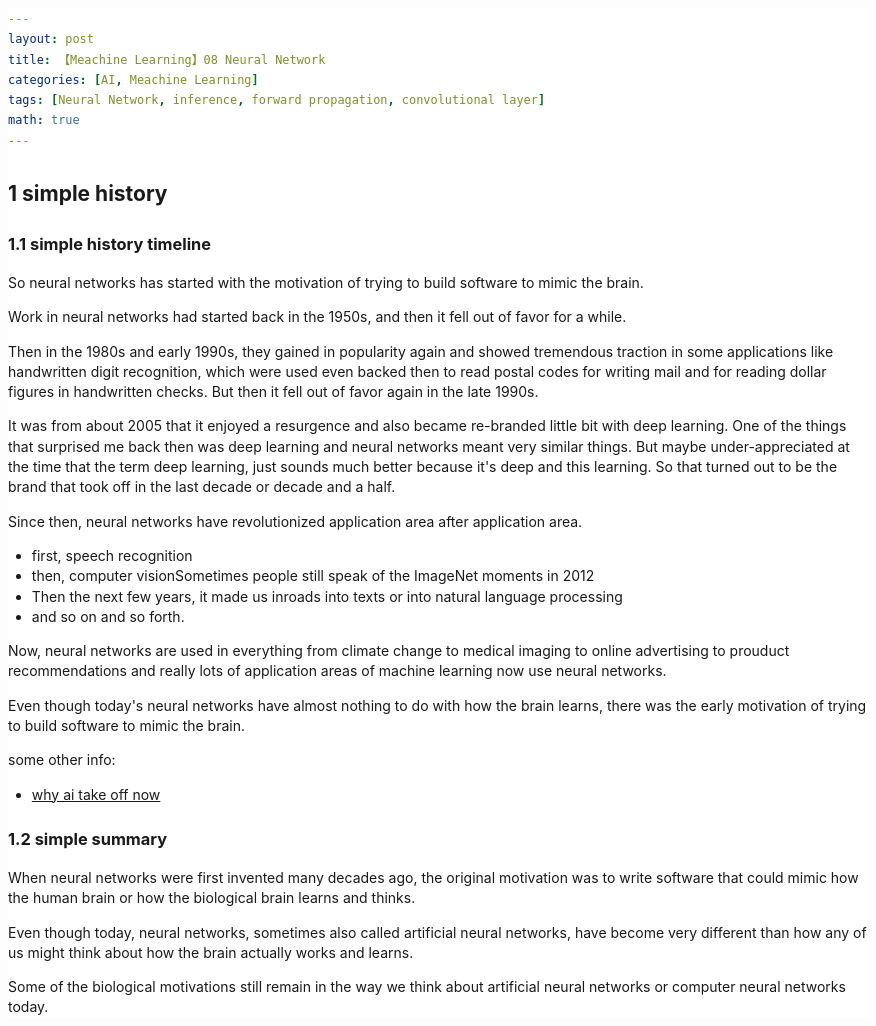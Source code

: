 ```yaml
---
layout: post
title: 【Meachine Learning】08 Neural Network
categories: [AI, Meachine Learning]
tags: [Neural Network, inference, forward propagation, convolutional layer]
math: true
---
```


## 1 simple history

### 1.1 simple history timeline

So neural networks has started with the motivation of trying to build software to mimic the brain.

Work in neural networks had started back in the 1950s, and then it fell out of favor for a while.

Then in the 1980s and early 1990s, they gained in popularity again and showed tremendous traction in some applications like handwritten digit recognition, which were used even backed then to read postal codes for writing mail and for reading dollar figures in handwritten checks. But then it fell out of favor again in the late 1990s.

It was from about 2005 that it enjoyed a resurgence and also became re-branded little bit with deep learning. One of the things that surprised me back then was deep learning and neural networks meant very similar things. But maybe under-appreciated at the time that the term deep learning, just sounds much better because it's deep and this learning. So that turned out to be the brand that took off in the last decade or decade and a half.

Since then, neural networks have revolutionized application area after application area.

- first, speech recognition
- then, computer visionSometimes people still speak of the ImageNet moments in 2012
- Then the next few years, it made us inroads into texts or into natural language processing
- and so on and so forth.

Now, neural networks are used in everything from climate change to medical imaging to online advertising to prouduct recommendations and really lots of application areas of machine learning now use neural networks.

Even though today's neural networks have almost nothing to do with how the brain learns, there was the early motivation of trying to build software to mimic the brain.

some other info:

- [why ai take off now](https://yc913344706.github.io/posts/What-is-ai/#313-why-ai-take-off-now)

### 1.2 simple summary

When neural networks were first invented many decades ago, the original motivation was to write software that could mimic how the human brain or how the biological brain learns and thinks.

Even though today, neural networks, sometimes also called artificial neural networks, have become very different than how any of us might think about how the brain actually works and learns.

Some of the biological motivations still remain in the way we think about artificial neural networks or computer neural networks today.
